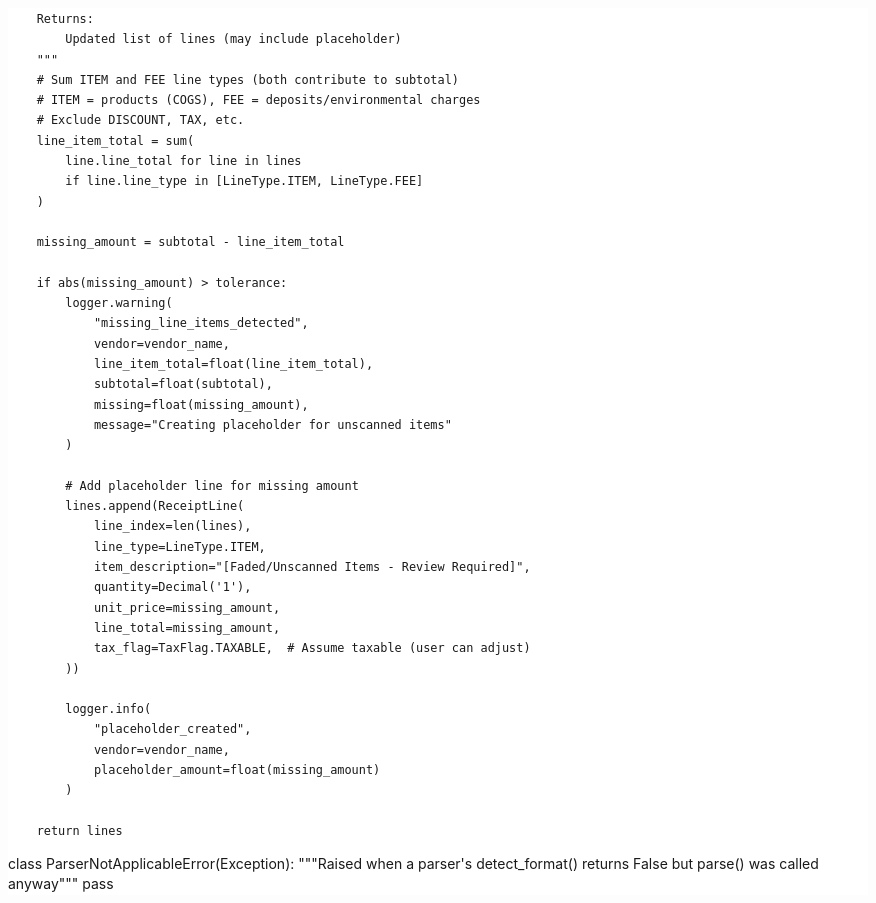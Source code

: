         Returns:
            Updated list of lines (may include placeholder)
        """
        # Sum ITEM and FEE line types (both contribute to subtotal)
        # ITEM = products (COGS), FEE = deposits/environmental charges
        # Exclude DISCOUNT, TAX, etc.
        line_item_total = sum(
            line.line_total for line in lines
            if line.line_type in [LineType.ITEM, LineType.FEE]
        )

        missing_amount = subtotal - line_item_total

        if abs(missing_amount) > tolerance:
            logger.warning(
                "missing_line_items_detected",
                vendor=vendor_name,
                line_item_total=float(line_item_total),
                subtotal=float(subtotal),
                missing=float(missing_amount),
                message="Creating placeholder for unscanned items"
            )

            # Add placeholder line for missing amount
            lines.append(ReceiptLine(
                line_index=len(lines),
                line_type=LineType.ITEM,
                item_description="[Faded/Unscanned Items - Review Required]",
                quantity=Decimal('1'),
                unit_price=missing_amount,
                line_total=missing_amount,
                tax_flag=TaxFlag.TAXABLE,  # Assume taxable (user can adjust)
            ))

            logger.info(
                "placeholder_created",
                vendor=vendor_name,
                placeholder_amount=float(missing_amount)
            )

        return lines


class ParserNotApplicableError(Exception):
    """Raised when a parser's detect_format() returns False but parse() was called anyway"""
    pass

